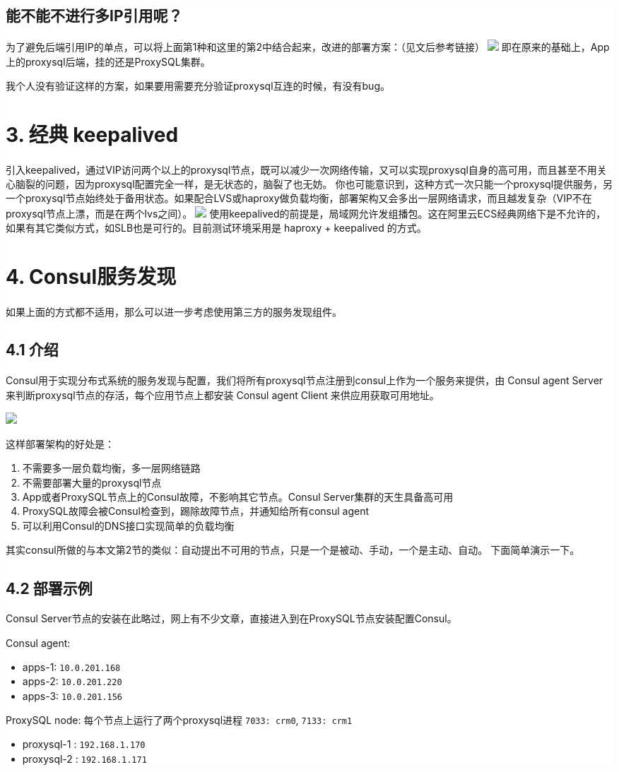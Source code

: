 ## 能不能不进行多IP引用呢？
为了避免后端引用IP的单点，可以将上面第1种和这里的第2中结合起来，改进的部署方案：（见文后参考链接）
![](http://github.com/seanlook/sean-notes-comment/raw/main/static/proxysql-ha-1-1.png)
即在原来的基础上，App上的proxysql后端，挂的还是ProxySQL集群。

我个人没有验证这样的方案，如果要用需要充分验证proxysql互连的时候，有没有bug。

# 3. 经典 keepalived 
引入keepalived，通过VIP访问两个以上的proxysql节点，既可以减少一次网络传输，又可以实现proxysql自身的高可用，而且甚至不用关心脑裂的问题，因为proxysql配置完全一样，是无状态的，脑裂了也无妨。
你也可能意识到，这种方式一次只能一个proxysql提供服务，另一个proxysql节点始终处于备用状态。如果配合LVS或haproxy做负载均衡，部署架构又会多出一层网络请求，而且越发复杂（VIP不在proxysql节点上漂，而是在两个lvs之间）。
![](http://github.com/seanlook/sean-notes-comment/raw/main/static/proxysql-ha-3.png)
使用keepalived的前提是，局域网允许发组播包。这在阿里云ECS经典网络下是不允许的，如果有其它类似方式，如SLB也是可行的。目前测试环境采用是 haproxy + keepalived 的方式。

# 4. Consul服务发现
如果上面的方式都不适用，那么可以进一步考虑使用第三方的服务发现组件。

## 4.1 介绍
Consul用于实现分布式系统的服务发现与配置，我们将所有proxysql节点注册到consul上作为一个服务来提供，由 Consul agent Server 来判断proxysql节点的存活，每个应用节点上都安装 Consul agent Client 来供应用获取可用地址。

![](http://github.com/seanlook/sean-notes-comment/raw/main/static/proxysql-ha-4.png)

这样部署架构的好处是：
1. 不需要多一层负载均衡，多一层网络链路
2. 不需要部署大量的proxysql节点
3. App或者ProxySQL节点上的Consul故障，不影响其它节点。Consul Server集群的天生具备高可用
4. ProxySQL故障会被Consul检查到，踢除故障节点，并通知给所有consul agent
5. 可以利用Consul的DNS接口实现简单的负载均衡

其实consul所做的与本文第2节的类似：自动提出不可用的节点，只是一个是被动、手动，一个是主动、自动。
下面简单演示一下。

## 4.2 部署示例
Consul Server节点的安装在此略过，网上有不少文章，直接进入到在ProxySQL节点安装配置Consul。

Consul agent:
- apps-1: `10.0.201.168`
- apps-2: `10.0.201.220`
- apps-3: `10.0.201.156`

ProxySQL node:
每个节点上运行了两个proxysql进程 `7033: crm0`, `7133: crm1`
- proxysql-1 : `192.168.1.170`
- proxysql-2 : `192.168.1.171`

